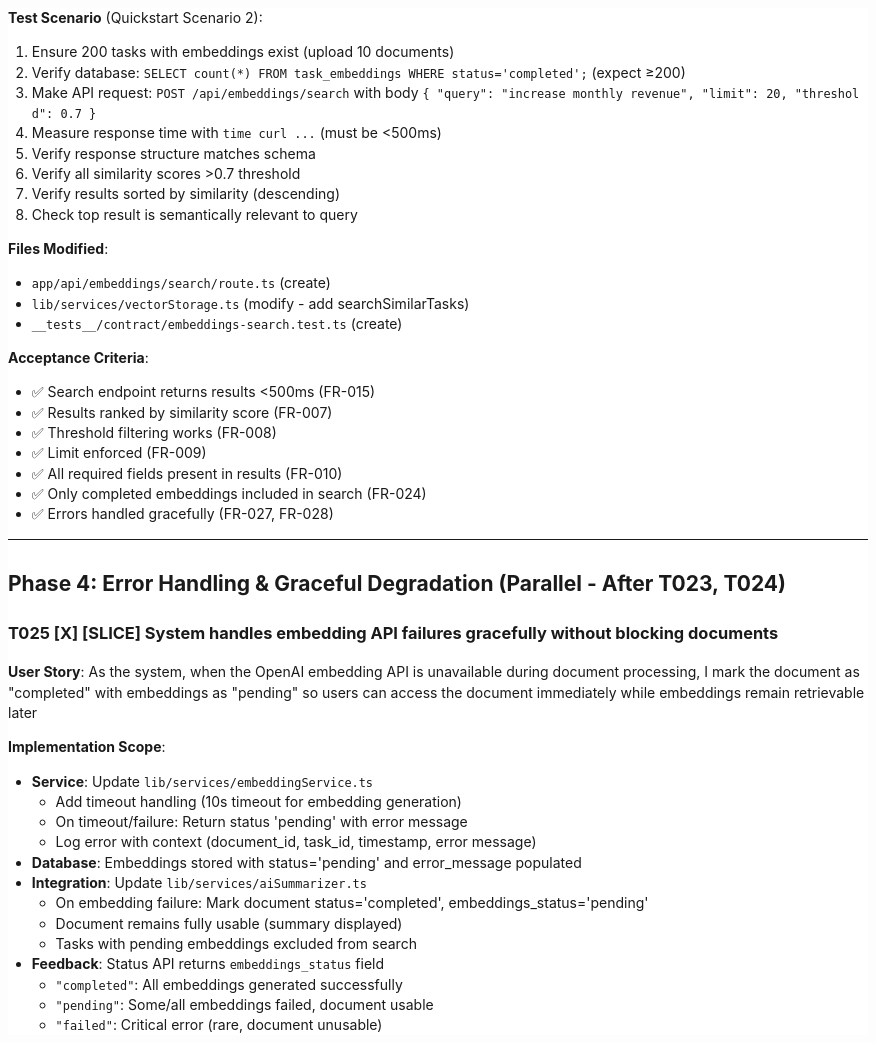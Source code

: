 **Test Scenario** (Quickstart Scenario 2):
1. Ensure 200 tasks with embeddings exist (upload 10 documents)
2. Verify database: `SELECT count(*) FROM task_embeddings WHERE status='completed';` (expect ≥200)
3. Make API request: `POST /api/embeddings/search` with body `{ "query": "increase monthly revenue", "limit": 20, "threshold": 0.7 }`
4. Measure response time with `time curl ...` (must be <500ms)
5. Verify response structure matches schema
6. Verify all similarity scores >0.7 threshold
7. Verify results sorted by similarity (descending)
8. Check top result is semantically relevant to query


**Files Modified**:
- `app/api/embeddings/search/route.ts` (create)
- `lib/services/vectorStorage.ts` (modify - add searchSimilarTasks)
- `__tests__/contract/embeddings-search.test.ts` (create)

**Acceptance Criteria**:
- ✅ Search endpoint returns results <500ms (FR-015)
- ✅ Results ranked by similarity score (FR-007)
- ✅ Threshold filtering works (FR-008)
- ✅ Limit enforced (FR-009)
- ✅ All required fields present in results (FR-010)
- ✅ Only completed embeddings included in search (FR-024)
- ✅ Errors handled gracefully (FR-027, FR-028)

---

## Phase 4: Error Handling & Graceful Degradation (Parallel - After T023, T024)

### T025 [X] [SLICE] System handles embedding API failures gracefully without blocking documents

**User Story**: As the system, when the OpenAI embedding API is unavailable during document processing, I mark the document as "completed" with embeddings as "pending" so users can access the document immediately while embeddings remain retrievable later

**Implementation Scope**:
- **Service**: Update `lib/services/embeddingService.ts`
  - Add timeout handling (10s timeout for embedding generation)
  - On timeout/failure: Return status 'pending' with error message
  - Log error with context (document_id, task_id, timestamp, error message)
- **Database**: Embeddings stored with status='pending' and error_message populated
- **Integration**: Update `lib/services/aiSummarizer.ts`
  - On embedding failure: Mark document status='completed', embeddings_status='pending'
  - Document remains fully usable (summary displayed)
  - Tasks with pending embeddings excluded from search
- **Feedback**: Status API returns `embeddings_status` field
  - `"completed"`: All embeddings generated successfully
  - `"pending"`: Some/all embeddings failed, document usable
  - `"failed"`: Critical error (rare, document unusable)
